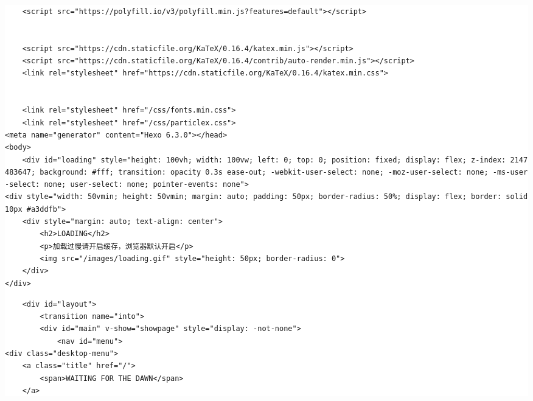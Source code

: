 
<!DOCTYPE html>
<html lang="en">
    <head>
        <meta charset="UTF-8">
        <title>dp practice_day 2 | Waiting for the dawn</title>
        <meta name="author" content="Yanxin Xiang">
        <meta name="description" content="">
        <meta name="keywords" content="">
        <meta name="viewport" content="width=device-width,initial-scale=1.0,maximum-scale=1.0,user-scalable=0">
        <link rel="icon" href="https://i.ibb.co/sszdSW8/IMG-2691.jpg">
        <script src="https://cdn.staticfile.org/vue/3.2.45/vue.global.prod.min.js"></script>
        <script src="https://cdn.staticfile.org/highlight.js/11.7.0/highlight.min.js"></script>
        <link rel="stylesheet" href="https://cdn.staticfile.org/highlight.js/11.7.0/styles/github.min.css">
        <link rel="stylesheet" href="https://cdn.staticfile.org/font-awesome/6.2.1/css/all.min.css">
        
        <script src="https://polyfill.io/v3/polyfill.min.js?features=default"></script>
        
        
        <script src="https://cdn.staticfile.org/KaTeX/0.16.4/katex.min.js"></script>
        <script src="https://cdn.staticfile.org/KaTeX/0.16.4/contrib/auto-render.min.js"></script>
        <link rel="stylesheet" href="https://cdn.staticfile.org/KaTeX/0.16.4/katex.min.css">
        
        
        <link rel="stylesheet" href="/css/fonts.min.css">
        <link rel="stylesheet" href="/css/particlex.css">
    <meta name="generator" content="Hexo 6.3.0"></head>
    <body>
        <div id="loading" style="height: 100vh; width: 100vw; left: 0; top: 0; position: fixed; display: flex; z-index: 2147483647; background: #fff; transition: opacity 0.3s ease-out; -webkit-user-select: none; -moz-user-select: none; -ms-user-select: none; user-select: none; pointer-events: none">
    <div style="width: 50vmin; height: 50vmin; margin: auto; padding: 50px; border-radius: 50%; display: flex; border: solid 10px #a3ddfb">
        <div style="margin: auto; text-align: center">
            <h2>LOADING</h2>
            <p>加载过慢请开启缓存，浏览器默认开启</p>
            <img src="/images/loading.gif" style="height: 50px; border-radius: 0">
        </div>
    </div>
</div>

        <div id="layout">
            <transition name="into">
            <div id="main" v-show="showpage" style="display: -not-none">
                <nav id="menu">
    <div class="desktop-menu">
        <a class="title" href="/">
            <span>WAITING FOR THE DAWN</span>
        </a>
        